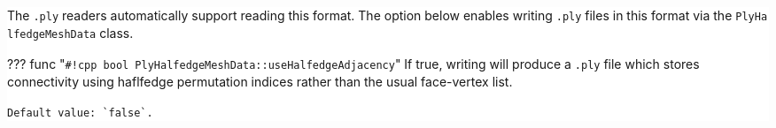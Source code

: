 The `.ply` readers automatically support reading this format. The option below enables writing `.ply` files in this format via the `PlyHalfedgeMeshData` class.


??? func "`#!cpp bool PlyHalfedgeMeshData::useHalfedgeAdjacency`"
    If true, writing will produce a `.ply` file which stores connectivity using haflfedge permutation indices rather than the usual face-vertex list.

    Default value: `false`.
